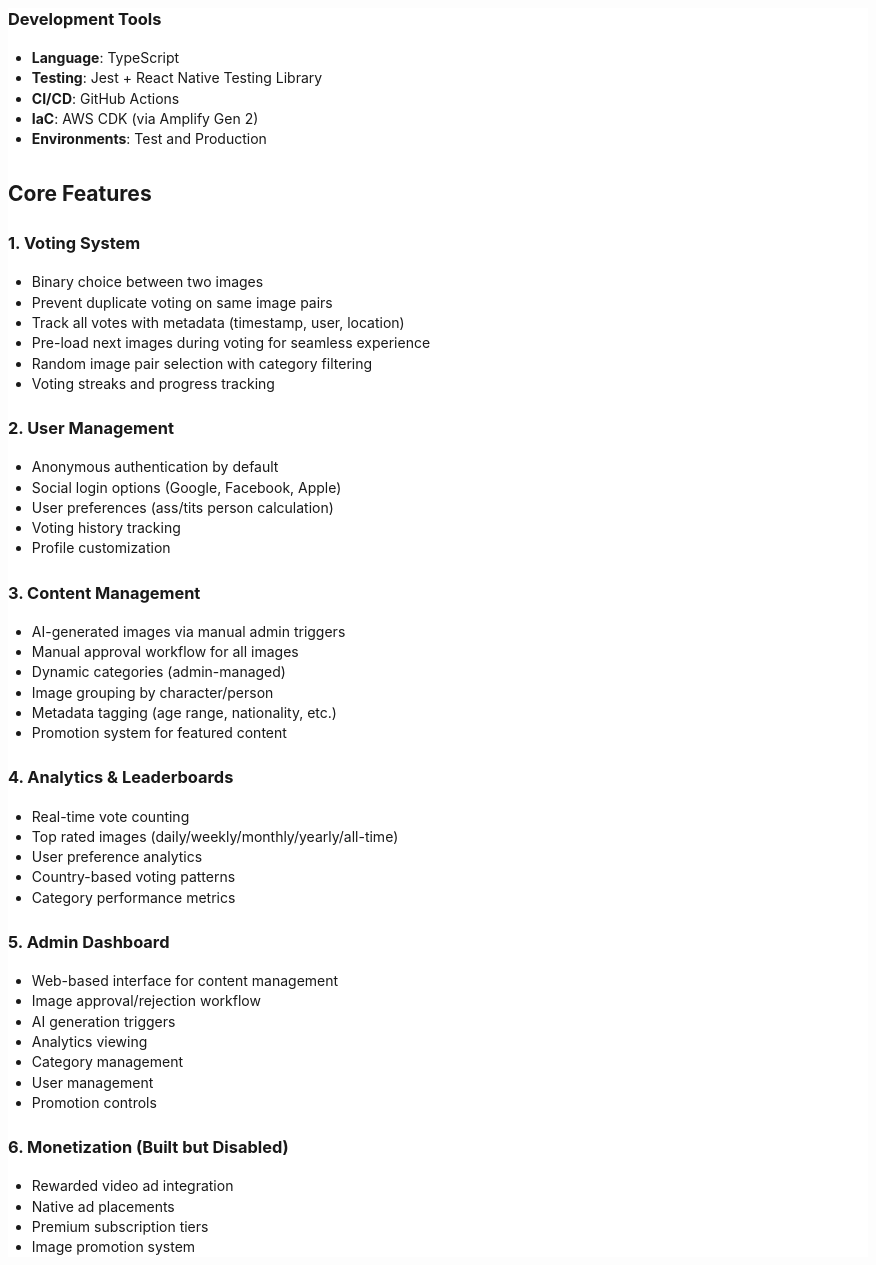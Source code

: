 ### Development Tools
- **Language**: TypeScript
- **Testing**: Jest + React Native Testing Library
- **CI/CD**: GitHub Actions
- **IaC**: AWS CDK (via Amplify Gen 2)
- **Environments**: Test and Production

## Core Features

### 1. Voting System
- Binary choice between two images
- Prevent duplicate voting on same image pairs
- Track all votes with metadata (timestamp, user, location)
- Pre-load next images during voting for seamless experience
- Random image pair selection with category filtering
- Voting streaks and progress tracking

### 2. User Management
- Anonymous authentication by default
- Social login options (Google, Facebook, Apple)
- User preferences (ass/tits person calculation)
- Voting history tracking
- Profile customization

### 3. Content Management
- AI-generated images via manual admin triggers
- Manual approval workflow for all images
- Dynamic categories (admin-managed)
- Image grouping by character/person
- Metadata tagging (age range, nationality, etc.)
- Promotion system for featured content

### 4. Analytics & Leaderboards
- Real-time vote counting
- Top rated images (daily/weekly/monthly/yearly/all-time)
- User preference analytics
- Country-based voting patterns
- Category performance metrics

### 5. Admin Dashboard
- Web-based interface for content management
- Image approval/rejection workflow
- AI generation triggers
- Analytics viewing
- Category management
- User management
- Promotion controls

### 6. Monetization (Built but Disabled)
- Rewarded video ad integration
- Native ad placements
- Premium subscription tiers
- Image promotion system
